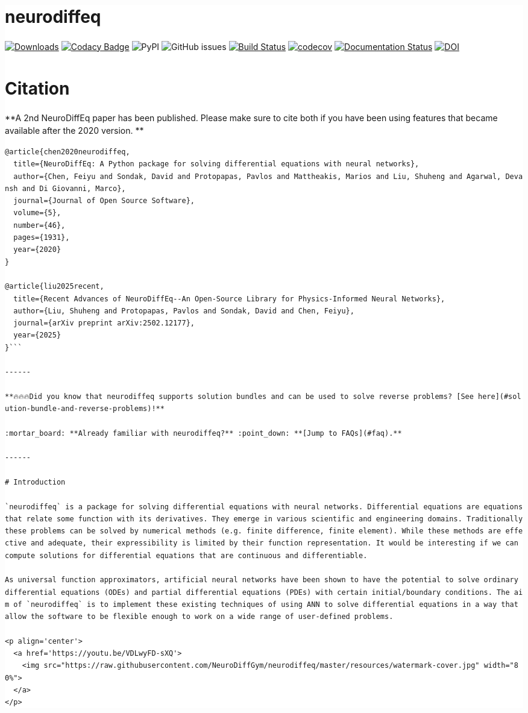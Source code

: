 # neurodiffeq

[![Downloads](https://static.pepy.tech/badge/neurodiffeq)](https://pepy.tech/project/neurodiffeq)
[![Codacy Badge](https://api.codacy.com/project/badge/Grade/eada52ca726e4919923e213b81ee6420)](https://app.codacy.com/gh/odegym/neurodiffeq?utm_source=github.com&utm_medium=referral&utm_content=odegym/neurodiffeq&utm_campaign=Badge_Grade_Settings)
![PyPI](https://img.shields.io/pypi/v/neurodiffeq?color=blueviolet&label=PyPI&logoColor=blueviolet) ![GitHub issues](https://img.shields.io/github/issues/NeuroDiffGym/neurodiffeq?color=green) [![Build Status](https://app.travis-ci.com/NeuroDiffGym/neurodiffeq.svg?branch=master)](https://app.travis-ci.com/NeuroDiffGym/neurodiffeq) [![codecov](https://codecov.io/gh/NeuroDiffGym/neurodiffeq/branch/master/graph/badge.svg)](https://codecov.io/gh/NeuroDiffGym/neurodiffeq) [![Documentation Status](https://readthedocs.org/projects/neurodiffeq/badge/?version=latest)](https://neurodiffeq.readthedocs.io/en/latest/?badge=latest) [![DOI](https://joss.theoj.org/papers/10.21105/joss.01931/status.svg)](https://doi.org/10.21105/joss.01931)

# Citation
**A 2nd NeuroDiffEq paper has been published. Please make sure to cite both if you have been using features that became available after the 2020 version. **
```
@article{chen2020neurodiffeq,
  title={NeuroDiffEq: A Python package for solving differential equations with neural networks},
  author={Chen, Feiyu and Sondak, David and Protopapas, Pavlos and Mattheakis, Marios and Liu, Shuheng and Agarwal, Devansh and Di Giovanni, Marco},
  journal={Journal of Open Source Software},
  volume={5},
  number={46},
  pages={1931},
  year={2020}
}

@article{liu2025recent,
  title={Recent Advances of NeuroDiffEq--An Open-Source Library for Physics-Informed Neural Networks},
  author={Liu, Shuheng and Protopapas, Pavlos and Sondak, David and Chen, Feiyu},
  journal={arXiv preprint arXiv:2502.12177},
  year={2025}
}```

------

**🔥🔥🔥Did you know that neurodiffeq supports solution bundles and can be used to solve reverse problems? [See here](#solution-bundle-and-reverse-problems)!**

:mortar_board: **Already familiar with neurodiffeq?** :point_down: **[Jump to FAQs](#faq).**

------

# Introduction

`neurodiffeq` is a package for solving differential equations with neural networks. Differential equations are equations that relate some function with its derivatives. They emerge in various scientific and engineering domains. Traditionally these problems can be solved by numerical methods (e.g. finite difference, finite element). While these methods are effective and adequate, their expressibility is limited by their function representation. It would be interesting if we can compute solutions for differential equations that are continuous and differentiable.

As universal function approximators, artificial neural networks have been shown to have the potential to solve ordinary differential equations (ODEs) and partial differential equations (PDEs) with certain initial/boundary conditions. The aim of `neurodiffeq` is to implement these existing techniques of using ANN to solve differential equations in a way that allow the software to be flexible enough to work on a wide range of user-defined problems.

<p align='center'>
  <a href='https://youtu.be/VDLwyFD-sXQ'>
    <img src="https://raw.githubusercontent.com/NeuroDiffGym/neurodiffeq/master/resources/watermark-cover.jpg" width="80%">
  </a>
</p>
```